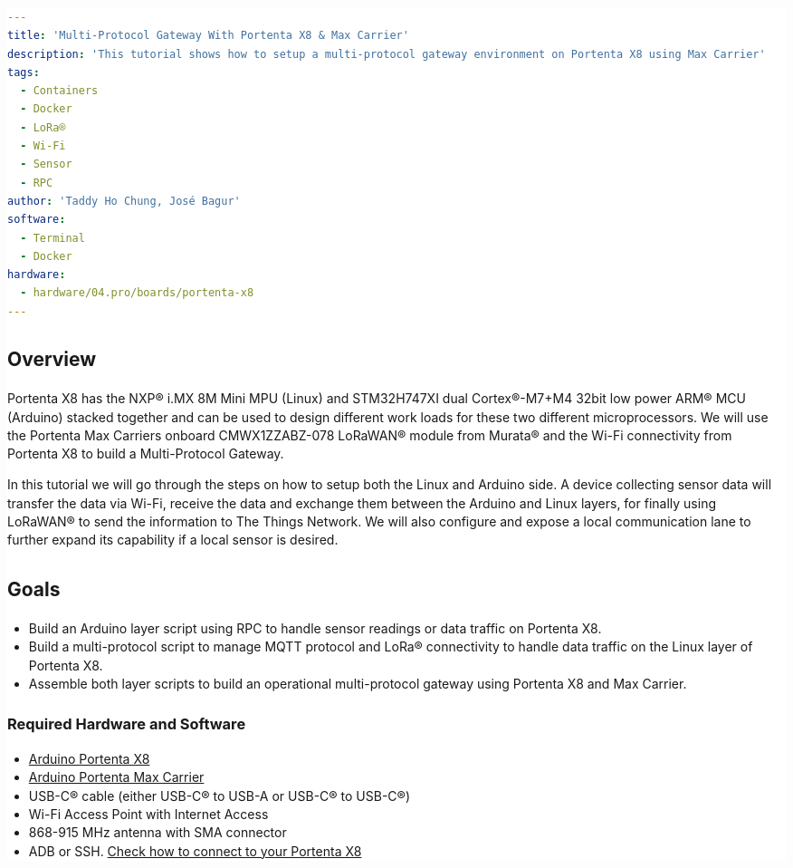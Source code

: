 ```yaml
---
title: 'Multi-Protocol Gateway With Portenta X8 & Max Carrier'
description: 'This tutorial shows how to setup a multi-protocol gateway environment on Portenta X8 using Max Carrier'
tags:
  - Containers
  - Docker
  - LoRa®
  - Wi-Fi
  - Sensor
  - RPC
author: 'Taddy Ho Chung, José Bagur'
software:
  - Terminal
  - Docker
hardware:
  - hardware/04.pro/boards/portenta-x8
---
```


## Overview

Portenta X8 has the NXP® i.MX 8M Mini MPU (Linux) and STM32H747XI dual Cortex®-M7+M4 32bit low power ARM® MCU (Arduino) stacked together and can be used to design different work loads for these two different microprocessors. We will use the Portenta Max Carriers onboard CMWX1ZZABZ-078 LoRaWAN® module from Murata® and the Wi-Fi connectivity from Portenta X8 to build a Multi-Protocol Gateway.

In this tutorial we will go through the steps on how to setup both the Linux and Arduino side. A device collecting sensor data will transfer the data via Wi-Fi, receive the data and exchange them between the Arduino and Linux layers, for finally using LoRaWAN® to send the information to The Things Network. We will also configure and expose a local communication lane to further expand its capability if a local sensor is desired.

## Goals

- Build an Arduino layer script using RPC to handle sensor readings or data traffic on Portenta X8.
- Build a multi-protocol script to manage MQTT protocol and LoRa® connectivity to handle data traffic on the Linux layer of Portenta X8.
- Assemble both layer scripts to build an operational multi-protocol gateway using Portenta X8 and Max Carrier.

### Required Hardware and Software

- [Arduino Portenta X8](https://store.arduino.cc/products/portenta-x8)
- [Arduino Portenta Max Carrier](https://store.arduino.cc/products/portenta-max-carrier)
- USB-C® cable (either USB-C® to USB-A or USB-C® to USB-C®)
- Wi-Fi Access Point with Internet Access
- 868-915 MHz antenna with SMA connector
- ADB or SSH. [Check how to connect to your Portenta X8](https://docs.arduino.cc/tutorials/portenta-x8/out-of-the-box#controlling-portenta-x8-through-the-terminal)
